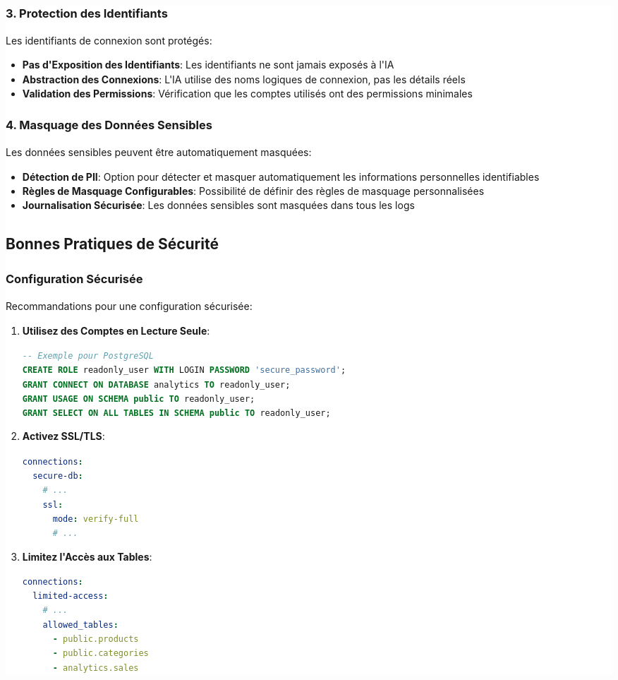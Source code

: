 ### 3. Protection des Identifiants

Les identifiants de connexion sont protégés:

- **Pas d'Exposition des Identifiants**: Les identifiants ne sont jamais exposés à l'IA
- **Abstraction des Connexions**: L'IA utilise des noms logiques de connexion, pas les détails réels
- **Validation des Permissions**: Vérification que les comptes utilisés ont des permissions minimales

### 4. Masquage des Données Sensibles

Les données sensibles peuvent être automatiquement masquées:

- **Détection de PII**: Option pour détecter et masquer automatiquement les informations personnelles identifiables
- **Règles de Masquage Configurables**: Possibilité de définir des règles de masquage personnalisées
- **Journalisation Sécurisée**: Les données sensibles sont masquées dans tous les logs

## Bonnes Pratiques de Sécurité

### Configuration Sécurisée

Recommandations pour une configuration sécurisée:

1. **Utilisez des Comptes en Lecture Seule**:
   ```sql
   -- Exemple pour PostgreSQL
   CREATE ROLE readonly_user WITH LOGIN PASSWORD 'secure_password';
   GRANT CONNECT ON DATABASE analytics TO readonly_user;
   GRANT USAGE ON SCHEMA public TO readonly_user;
   GRANT SELECT ON ALL TABLES IN SCHEMA public TO readonly_user;
   ```

2. **Activez SSL/TLS**:
   ```yaml
   connections:
     secure-db:
       # ...
       ssl:
         mode: verify-full
         # ...
   ```

3. **Limitez l'Accès aux Tables**:
   ```yaml
   connections:
     limited-access:
       # ...
       allowed_tables:
         - public.products
         - public.categories
         - analytics.sales
   ```
